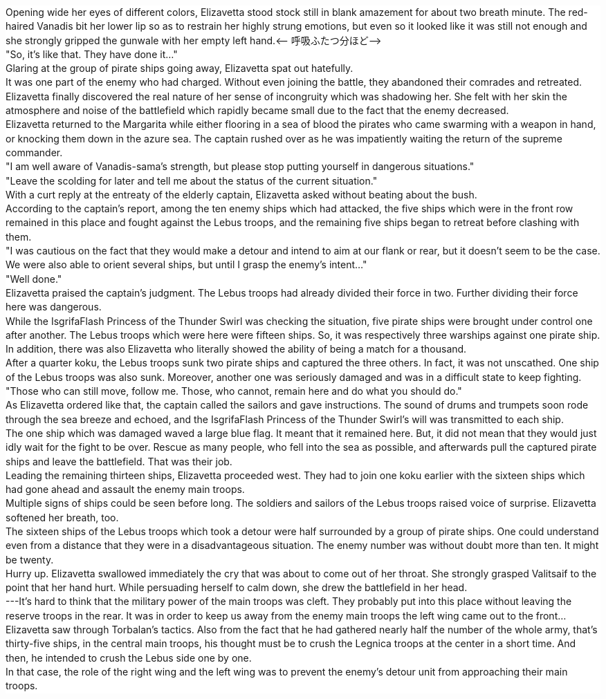 Opening wide her eyes of different colors, Elizavetta stood stock still in blank amazement for about two breath minute. The red-haired Vanadis bit her lower lip so as to restrain her highly strung emotions, but even so it looked like it was still not enough and she strongly gripped the gunwale with her empty left hand.<-- 呼吸ふたつ分ほど--><br/>
"So, it’s like that. They have done it…"<br/>
Glaring at the group of pirate ships going away, Elizavetta spat out hatefully.<br/>
It was one part of the enemy who had charged. Without even joining the battle, they abandoned their comrades and retreated.<br/>
Elizavetta finally discovered the real nature of her sense of incongruity which was shadowing her. She felt with her skin the atmosphere and noise of the battlefield which rapidly became small due to the fact that the enemy decreased.<br/>
Elizavetta returned to the Margarita while either flooring in a sea of blood the pirates who came swarming with a weapon in hand, or knocking them down in the azure sea. The captain rushed over as he was impatiently waiting the return of the supreme commander.<br/>
"I am well aware of Vanadis-sama’s strength, but please stop putting yourself in dangerous situations."<br/>
"Leave the scolding for later and tell me about the status of the current situation."<br/>
With a curt reply at the entreaty of the elderly captain, Elizavetta asked without beating about the bush.<br/>
According to the captain’s report, among the ten enemy ships which had attacked, the five ships which were in the front row remained in this place and fought against the Lebus troops, and the remaining five ships began to retreat before clashing with them.<br/>
"I was cautious on the fact that they would make a detour and intend to aim at our flank or rear, but it doesn’t seem to be the case. We were also able to orient several ships, but until I grasp the enemy’s intent…"<br/>
"Well done."<br/>
Elizavetta praised the captain’s judgment. The Lebus troops had already divided their force in two. Further dividing their force here was dangerous.<br/>
While the IsgrifaFlash Princess of the Thunder Swirl was checking the situation, five pirate ships were brought under control one after another. The Lebus troops which were here were fifteen ships. So, it was respectively three warships against one pirate ship. In addition, there was also Elizavetta who literally showed the ability of being a match for a thousand.<br/>
After a quarter koku, the Lebus troops sunk two pirate ships and captured the three others. In fact, it was not unscathed. One ship of the Lebus troops was also sunk. Moreover, another one was seriously damaged and was in a difficult state to keep fighting.<br/>
"Those who can still move, follow me. Those, who cannot, remain here and do what you should do."<br/>
As Elizavetta ordered like that, the captain called the sailors and gave instructions. The sound of drums and trumpets soon rode through the sea breeze and echoed, and the IsgrifaFlash Princess of the Thunder Swirl’s will was transmitted to each ship.<br/>
The one ship which was damaged waved a large blue flag. It meant that it remained here. But, it did not mean that they would just idly wait for the fight to be over. Rescue as many people, who fell into the sea as possible, and afterwards pull the captured pirate ships and leave the battlefield. That was their job.<br/>
Leading the remaining thirteen ships, Elizavetta proceeded west. They had to join one koku earlier with the sixteen ships which had gone ahead and assault the enemy main troops.<br/>
Multiple signs of ships could be seen before long. The soldiers and sailors of the Lebus troops raised voice of surprise. Elizavetta softened her breath, too.<br/>
The sixteen ships of the Lebus troops which took a detour were half surrounded by a group of pirate ships. One could understand even from a distance that they were in a disadvantageous situation. The enemy number was without doubt more than ten. It might be twenty.<br/>
Hurry up. Elizavetta swallowed immediately the cry that was about to come out of her throat. She strongly grasped Valitsaif to the point that her hand hurt. While persuading herself to calm down, she drew the battlefield in her head.<br/>
---It’s hard to think that the military power of the main troops was cleft. They probably put into this place without leaving the reserve troops in the rear. It was in order to keep us away from the enemy main troops the left wing came out to the front…<br/>
Elizavetta saw through Torbalan’s tactics. Also from the fact that he had gathered nearly half the number of the whole army, that’s thirty-five ships, in the central main troops, his thought must be to crush the Legnica troops at the center in a short time. And then, he intended to crush the Lebus side one by one.<br/>
In that case, the role of the right wing and the left wing was to prevent the enemy’s detour unit from approaching their main troops.<br/>